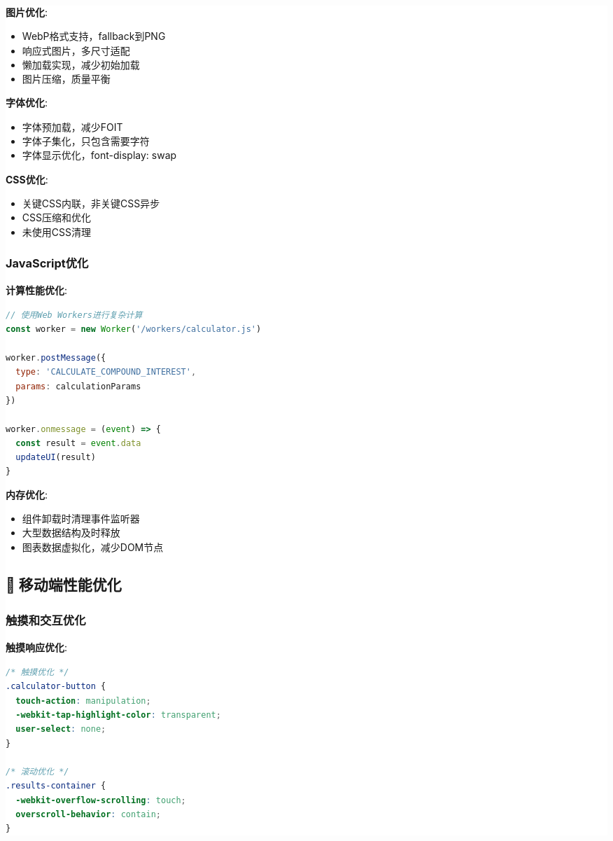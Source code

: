 **图片优化**:
- WebP格式支持，fallback到PNG
- 响应式图片，多尺寸适配
- 懒加载实现，减少初始加载
- 图片压缩，质量平衡

**字体优化**:
- 字体预加载，减少FOIT
- 字体子集化，只包含需要字符
- 字体显示优化，font-display: swap

**CSS优化**:
- 关键CSS内联，非关键CSS异步
- CSS压缩和优化
- 未使用CSS清理

### JavaScript优化

**计算性能优化**:
```javascript
// 使用Web Workers进行复杂计算
const worker = new Worker('/workers/calculator.js')

worker.postMessage({
  type: 'CALCULATE_COMPOUND_INTEREST',
  params: calculationParams
})

worker.onmessage = (event) => {
  const result = event.data
  updateUI(result)
}
```

**内存优化**:
- 组件卸载时清理事件监听器
- 大型数据结构及时释放
- 图表数据虚拟化，减少DOM节点

## 📱 移动端性能优化

### 触摸和交互优化

**触摸响应优化**:
```css
/* 触摸优化 */
.calculator-button {
  touch-action: manipulation;
  -webkit-tap-highlight-color: transparent;
  user-select: none;
}

/* 滚动优化 */
.results-container {
  -webkit-overflow-scrolling: touch;
  overscroll-behavior: contain;
}
```
